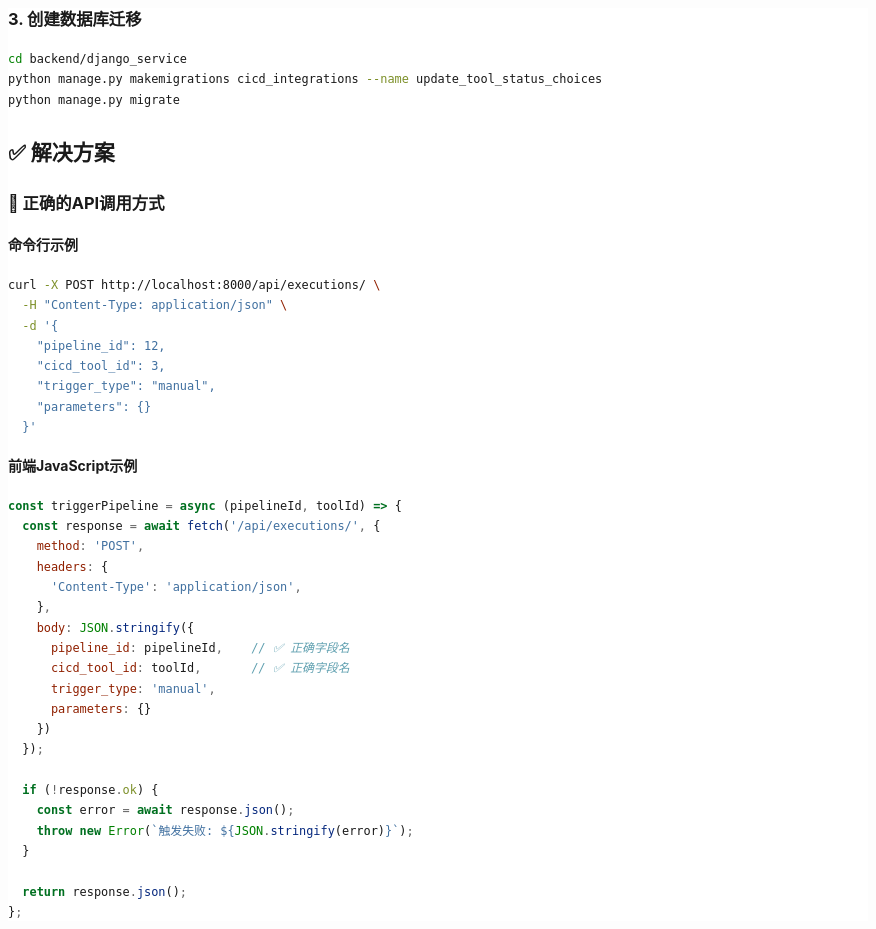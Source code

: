 ```python
```

### 3. 创建数据库迁移

```bash
cd backend/django_service
python manage.py makemigrations cicd_integrations --name update_tool_status_choices
python manage.py migrate
```

## ✅ 解决方案

### 🎯 正确的API调用方式

#### 命令行示例
```bash
curl -X POST http://localhost:8000/api/executions/ \
  -H "Content-Type: application/json" \
  -d '{
    "pipeline_id": 12,
    "cicd_tool_id": 3,
    "trigger_type": "manual",
    "parameters": {}
  }'
```

#### 前端JavaScript示例
```javascript
const triggerPipeline = async (pipelineId, toolId) => {
  const response = await fetch('/api/executions/', {
    method: 'POST',
    headers: {
      'Content-Type': 'application/json',
    },
    body: JSON.stringify({
      pipeline_id: pipelineId,    // ✅ 正确字段名
      cicd_tool_id: toolId,       // ✅ 正确字段名
      trigger_type: 'manual',
      parameters: {}
    })
  });
  
  if (!response.ok) {
    const error = await response.json();
    throw new Error(`触发失败: ${JSON.stringify(error)}`);
  }
  
  return response.json();
};
```

